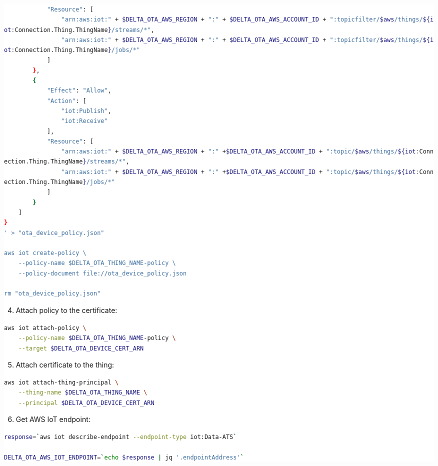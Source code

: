 ```sh
            "Resource": [
                "arn:aws:iot:" + $DELTA_OTA_AWS_REGION + ":" + $DELTA_OTA_AWS_ACCOUNT_ID + ":topicfilter/$aws/things/${iot:Connection.Thing.ThingName}/streams/*",
                "arn:aws:iot:" + $DELTA_OTA_AWS_REGION + ":" + $DELTA_OTA_AWS_ACCOUNT_ID + ":topicfilter/$aws/things/${iot:Connection.Thing.ThingName}/jobs/*"
            ]
        },
        {
            "Effect": "Allow",
            "Action": [
                "iot:Publish",
                "iot:Receive"
            ],
            "Resource": [
                "arn:aws:iot:" + $DELTA_OTA_AWS_REGION + ":" +$DELTA_OTA_AWS_ACCOUNT_ID + ":topic/$aws/things/${iot:Connection.Thing.ThingName}/streams/*",
                "arn:aws:iot:" + $DELTA_OTA_AWS_REGION + ":" +$DELTA_OTA_AWS_ACCOUNT_ID + ":topic/$aws/things/${iot:Connection.Thing.ThingName}/jobs/*"
            ]
        }
    ]
}
' > "ota_device_policy.json"

aws iot create-policy \
    --policy-name $DELTA_OTA_THING_NAME-policy \
    --policy-document file://ota_device_policy.json

rm "ota_device_policy.json"
```

4. Attach policy to the certificate:

```sh
aws iot attach-policy \
    --policy-name $DELTA_OTA_THING_NAME-policy \
    --target $DELTA_OTA_DEVICE_CERT_ARN
```

5. Attach certificate to the thing:

```sh
aws iot attach-thing-principal \
    --thing-name $DELTA_OTA_THING_NAME \
    --principal $DELTA_OTA_DEVICE_CERT_ARN
```

6. Get AWS IoT endpoint:

```sh
response=`aws iot describe-endpoint --endpoint-type iot:Data-ATS`

DELTA_OTA_AWS_IOT_ENDPOINT=`echo $response | jq '.endpointAddress'`
```
